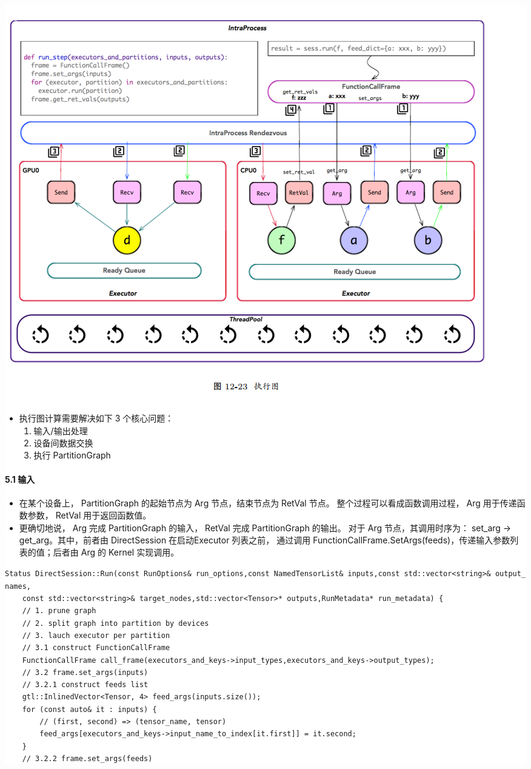 ![tensorflow_run_model_执行图](readme/tensorflow_run_model_执行图.png)
* 执行图计算需要解决如下 3 个核心问题：
    1. 输入/输出处理
    2. 设备间数据交换
    3. 执行 PartitionGraph

#### 5.1 输入

* 在某个设备上， PartitionGraph 的起始节点为 Arg 节点，结束节点为 RetVal 节点。
整个过程可以看成函数调用过程， Arg 用于传递函数参数， RetVal 用于返回函数值。
* 更确切地说， Arg 完成 PartitionGraph 的输入， RetVal 完成 PartitionGraph 的输出。
对于 Arg 节点，其调用时序为： set_arg -> get_arg。其中，前者由 DirectSession 在启动Executor 列表之前，
通过调用 FunctionCallFrame.SetArgs(feeds)，传递输入参数列表的值；后者由 Arg 的 Kernel 实现调用。
```
Status DirectSession::Run(const RunOptions& run_options,const NamedTensorList& inputs,const std::vector<string>& output_names,
    const std::vector<string>& target_nodes,std::vector<Tensor>* outputs,RunMetadata* run_metadata) {
    // 1. prune graph
    // 2. split graph into partition by devices
    // 3. lauch executor per partition
    // 3.1 construct FunctionCallFrame
    FunctionCallFrame call_frame(executors_and_keys->input_types,executors_and_keys->output_types);
    // 3.2 frame.set_args(inputs)
    // 3.2.1 construct feeds list
    gtl::InlinedVector<Tensor, 4> feed_args(inputs.size());
    for (const auto& it : inputs) {
        // (first, second) => (tensor_name, tensor)
        feed_args[executors_and_keys->input_name_to_index[it.first]] = it.second;
    }
    // 3.2.2 frame.set_args(feeds)
```